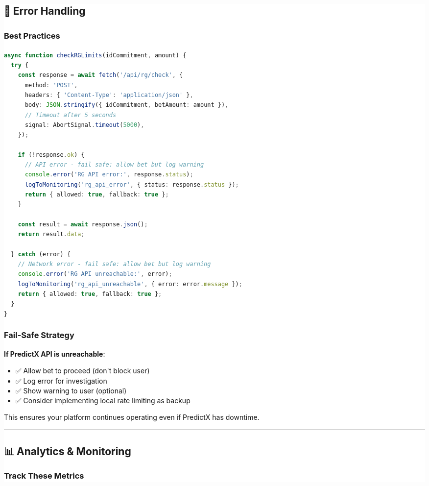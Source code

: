 
## 🚨 Error Handling

### Best Practices

```typescript
async function checkRGLimits(idCommitment, amount) {
  try {
    const response = await fetch('/api/rg/check', {
      method: 'POST',
      headers: { 'Content-Type': 'application/json' },
      body: JSON.stringify({ idCommitment, betAmount: amount }),
      // Timeout after 5 seconds
      signal: AbortSignal.timeout(5000),
    });

    if (!response.ok) {
      // API error - fail safe: allow bet but log warning
      console.error('RG API error:', response.status);
      logToMonitoring('rg_api_error', { status: response.status });
      return { allowed: true, fallback: true };
    }

    const result = await response.json();
    return result.data;
    
  } catch (error) {
    // Network error - fail safe: allow bet but log warning
    console.error('RG API unreachable:', error);
    logToMonitoring('rg_api_unreachable', { error: error.message });
    return { allowed: true, fallback: true };
  }
}
```

### Fail-Safe Strategy

**If PredictX API is unreachable**:
- ✅ Allow bet to proceed (don't block user)
- ✅ Log error for investigation
- ✅ Show warning to user (optional)
- ✅ Consider implementing local rate limiting as backup

This ensures your platform continues operating even if PredictX has downtime.

---

## 📊 Analytics & Monitoring

### Track These Metrics
